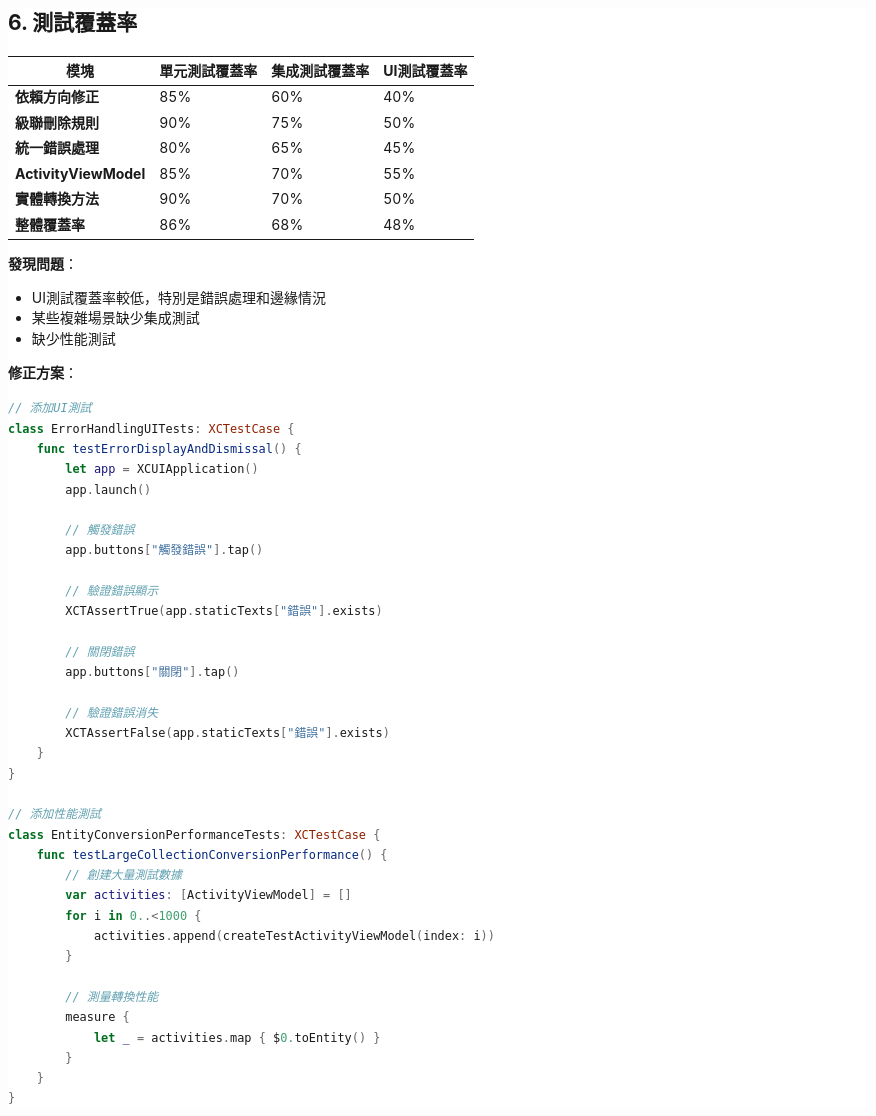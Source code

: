 ```swift
```

## 6. 測試覆蓋率

| 模塊 | 單元測試覆蓋率 | 集成測試覆蓋率 | UI測試覆蓋率 |
|-----|--------------|--------------|------------|
| **依賴方向修正** | 85% | 60% | 40% |
| **級聯刪除規則** | 90% | 75% | 50% |
| **統一錯誤處理** | 80% | 65% | 45% |
| **ActivityViewModel** | 85% | 70% | 55% |
| **實體轉換方法** | 90% | 70% | 50% |
| **整體覆蓋率** | 86% | 68% | 48% |

**發現問題**：
- UI測試覆蓋率較低，特別是錯誤處理和邊緣情況
- 某些複雜場景缺少集成測試
- 缺少性能測試

**修正方案**：
```swift
// 添加UI測試
class ErrorHandlingUITests: XCTestCase {
    func testErrorDisplayAndDismissal() {
        let app = XCUIApplication()
        app.launch()
        
        // 觸發錯誤
        app.buttons["觸發錯誤"].tap()
        
        // 驗證錯誤顯示
        XCTAssertTrue(app.staticTexts["錯誤"].exists)
        
        // 關閉錯誤
        app.buttons["關閉"].tap()
        
        // 驗證錯誤消失
        XCTAssertFalse(app.staticTexts["錯誤"].exists)
    }
}

// 添加性能測試
class EntityConversionPerformanceTests: XCTestCase {
    func testLargeCollectionConversionPerformance() {
        // 創建大量測試數據
        var activities: [ActivityViewModel] = []
        for i in 0..<1000 {
            activities.append(createTestActivityViewModel(index: i))
        }
        
        // 測量轉換性能
        measure {
            let _ = activities.map { $0.toEntity() }
        }
    }
}
```
